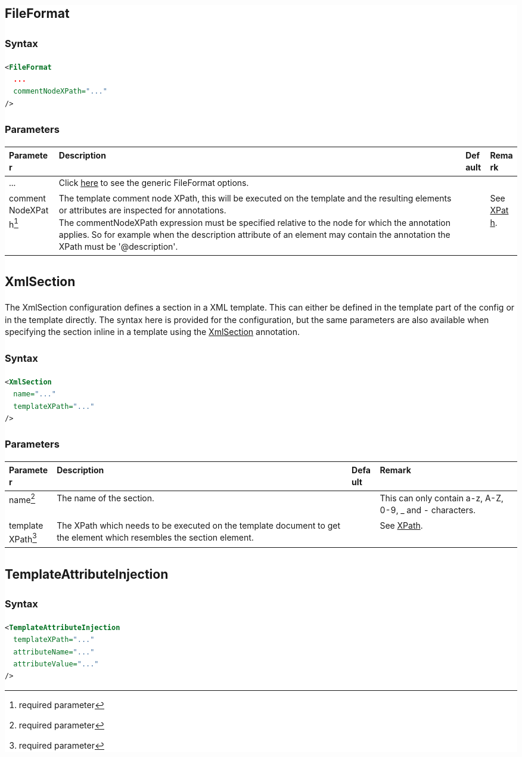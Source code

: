 ## FileFormat

### Syntax
``` xml
<FileFormat
  ...
  commentNodeXPath="..."
/>
```

### Parameters
| Parameter                    | Description | Default | Remark |
|:---                          |:--- |:--- |:--- |
| ...                          | Click [here](GenericTemplate/#fileformat) to see the generic FileFormat options. |||
| commentNodeXPath[^1]         | The template comment node XPath, this will be executed on the template and the resulting elements or attributes are inspected for annotations.<br/>The commentNodeXPath expression must be specified relative to the node for which the annotation applies. So for example when the description attribute of an element may contain the annotation the XPath must be '@description'. | | See [XPath](../XPath). | 


## XmlSection
The XmlSection configuration defines a section in a XML template. This can either be defined in the template part of the config or in the template directly. The syntax here is provided for the configuration, but the same parameters are also available when specifying the section inline in a template using the [XmlSection](../Template/Annotation/XmlSection) annotation.

### Syntax
``` xml
<XmlSection
  name="..."
  templateXPath="..."
/>
```
### Parameters

| Parameter                  | Description | Default | Remark |
|:---                        |:--- |:--- |:--- |
| name[^1]                   | The name of the section. | | This can only contain a-z, A-Z, 0-9, _ and - characters. |
| templateXPath[^1]          | The XPath which needs to be executed on the template document to get the element which resembles the section element. | | See [XPath](../XPath). |


## TemplateAttributeInjection

### Syntax
``` xml
<TemplateAttributeInjection
  templateXPath="..."
  attributeName="..."
  attributeValue="..."
/>
```


[comment]: Footnotes
[^1]: required parameter
[^2]: required child section